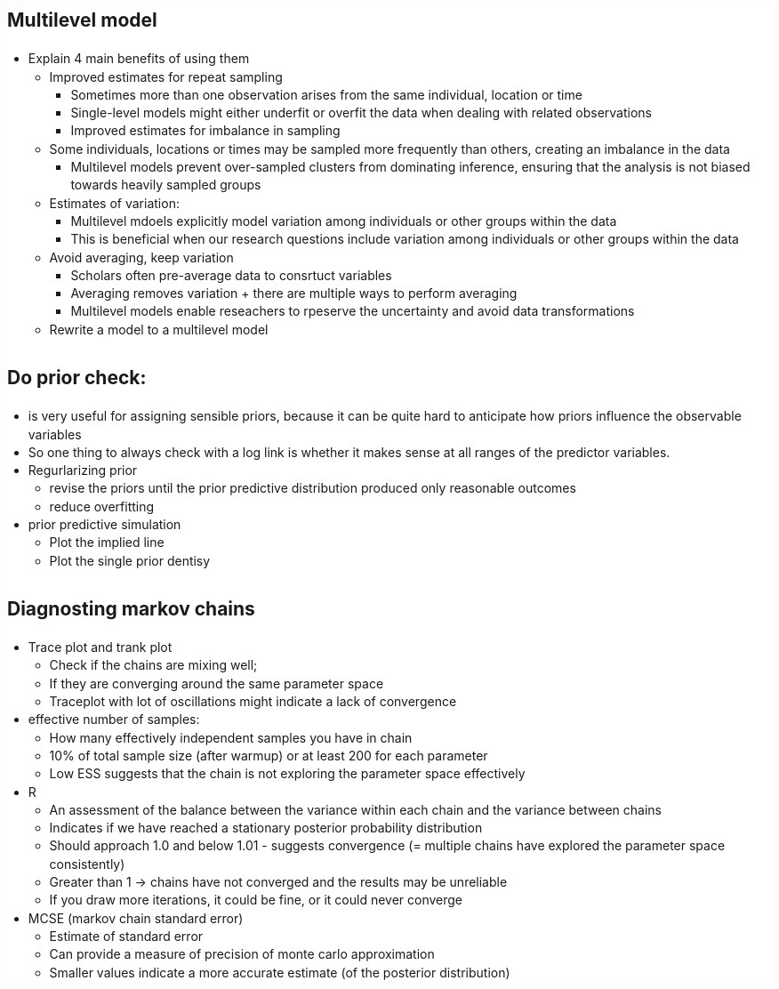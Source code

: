 ## Multilevel model
- Explain 4 main benefits of using them
    - Improved estimates for repeat sampling
        - Sometimes more than one observation arises from the same individual, location or time
        - Single-level models might either underfit or overfit the data when dealing with related observations
        - Improved estimates for imbalance in sampling
    - Some individuals, locations or times may be sampled more frequently than others, creating an imbalance in the data
        - Multilevel models prevent over-sampled clusters from dominating inference, ensuring that the analysis is not biased towards heavily sampled groups 
    - Estimates of variation:
        - Multilevel mdoels explicitly model variation among individuals or other groups within the data
        - This is beneficial when our research questions include variation among individuals or other groups within the data
    - Avoid averaging, keep variation
        - Scholars often pre-average data to consrtuct variables
        - Averaging removes variation + there are multiple ways to perform averaging
        - Multilevel models enable reseachers to rpeserve the uncertainty and avoid data transformations
    - Rewrite a model to a multilevel model

## 	Do prior check:
- is very useful for assigning sensible priors, because it can be quite hard to anticipate how priors influence the observable variables
- So one thing to always check with a log link is whether it makes sense at all ranges of the predictor variables.
- Regurlarizing prior
    - revise the priors until the prior predictive distribution produced only reasonable outcomes
    - reduce overfitting
- prior predictive simulation
    - Plot the implied line
    - Plot the single prior dentisy

## Diagnosting markov chains
- Trace plot and trank plot
    - Check if the chains are mixing well; 
    - If they are converging around the same parameter space
    - Traceplot with lot of oscillations might indicate a lack of convergence
- effective number of samples: 
    - How many effectively independent samples you have in chain
    - 10% of total sample size (after warmup) or at least 200 for each parameter  
    - Low ESS suggests that the chain is not exploring the parameter space effectively
- R
    - An assessment of the balance between the variance within each chain and the variance between chains
    - Indicates if we have reached a stationary posterior probability distribution 
    - Should approach 1.0 and below 1.01 - suggests convergence (= multiple chains have explored the parameter space consistently)
    - Greater than 1 -> chains have not converged and the results may be unreliable
    - If you draw more iterations, it could be fine, or it could never converge
- MCSE (markov chain standard error) 
    - Estimate of standard error 
    - Can provide a measure of precision of monte carlo approximation 
    - Smaller values indicate a more accurate estimate (of the posterior distribution)
